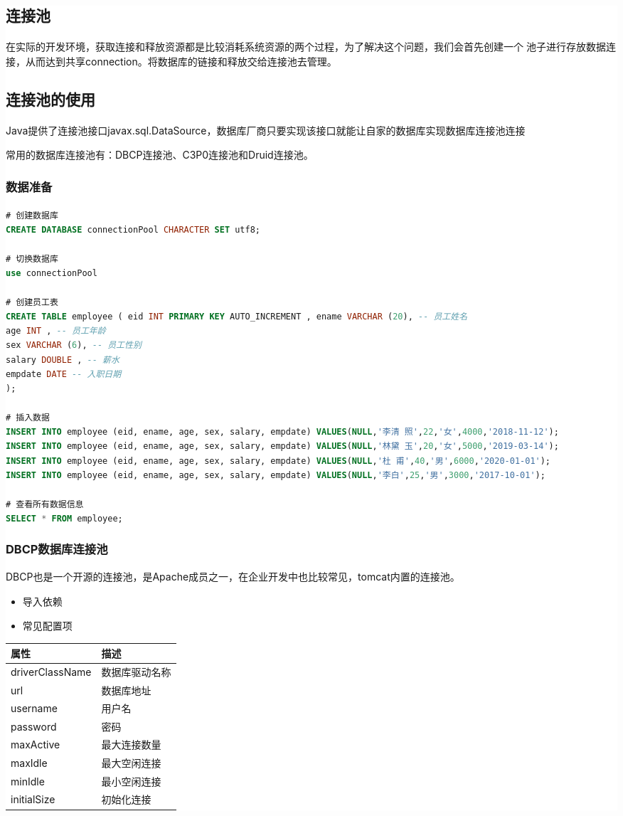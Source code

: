 ## 连接池

在实际的开发环境，获取连接和释放资源都是比较消耗系统资源的两个过程，为了解决这个问题，我们会首先创建一个
池子进行存放数据连接，从而达到共享connection。将数据库的链接和释放交给连接池去管理。

## 连接池的使用

Java提供了连接池接口javax.sql.DataSource，数据库厂商只要实现该接口就能让自家的数据库实现数据库连接池连接

常用的数据库连接池有：DBCP连接池、C3P0连接池和Druid连接池。

### 数据准备

```sql
# 创建数据库
CREATE DATABASE connectionPool CHARACTER SET utf8;

# 切换数据库
use connectionPool

# 创建员工表 
CREATE TABLE employee ( eid INT PRIMARY KEY AUTO_INCREMENT , ename VARCHAR (20), -- 员工姓名 
age INT , -- 员工年龄 
sex VARCHAR (6), -- 员工性别 
salary DOUBLE , -- 薪水 
empdate DATE -- 入职日期 
);

# 插入数据 
INSERT INTO employee (eid, ename, age, sex, salary, empdate) VALUES(NULL,'李清 照',22,'女',4000,'2018-11-12'); 
INSERT INTO employee (eid, ename, age, sex, salary, empdate) VALUES(NULL,'林黛 玉',20,'女',5000,'2019-03-14'); 
INSERT INTO employee (eid, ename, age, sex, salary, empdate) VALUES(NULL,'杜 甫',40,'男',6000,'2020-01-01'); 
INSERT INTO employee (eid, ename, age, sex, salary, empdate) VALUES(NULL,'李白',25,'男',3000,'2017-10-01');

# 查看所有数据信息
SELECT * FROM employee;
```

### DBCP数据库连接池

DBCP也是一个开源的连接池，是Apache成员之一，在企业开发中也比较常见，tomcat内置的连接池。

- 导入依赖

- 常见配置项

|属性 | 描述|
|:--- |:---- |
|driverClassName | 数据库驱动名称|
|url | 数据库地址|
|username | 用户名|
|password | 密码|
|maxActive | 最大连接数量|
|maxIdle | 最大空闲连接|
|minIdle | 最小空闲连接|
|initialSize | 初始化连接|